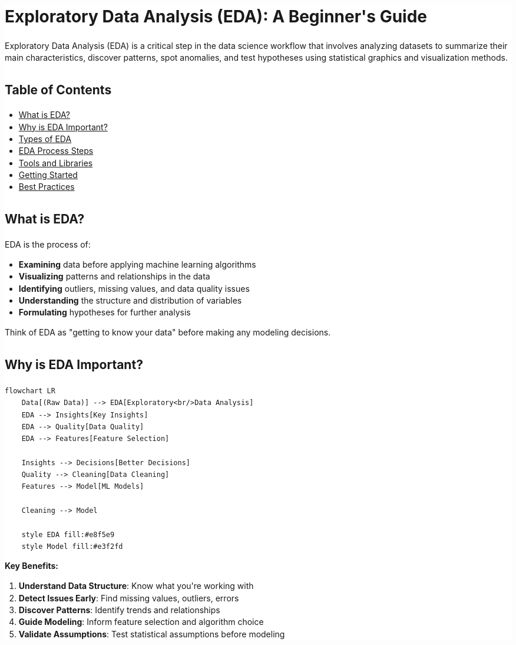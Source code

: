 # Exploratory Data Analysis (EDA): A Beginner's Guide

Exploratory Data Analysis (EDA) is a critical step in the data science workflow that involves analyzing datasets to summarize their main characteristics, discover patterns, spot anomalies, and test hypotheses using statistical graphics and visualization methods.

## Table of Contents
- [What is EDA?](#what-is-eda)
- [Why is EDA Important?](#why-is-eda-important)
- [Types of EDA](#types-of-eda)
- [EDA Process Steps](#eda-process-steps)
- [Tools and Libraries](#tools-and-libraries)
- [Getting Started](#getting-started)
- [Best Practices](#best-practices)

## What is EDA?

EDA is the process of:
- **Examining** data before applying machine learning algorithms
- **Visualizing** patterns and relationships in the data
- **Identifying** outliers, missing values, and data quality issues
- **Understanding** the structure and distribution of variables
- **Formulating** hypotheses for further analysis

Think of EDA as "getting to know your data" before making any modeling decisions.

## Why is EDA Important?

```mermaid
flowchart LR
    Data[(Raw Data)] --> EDA[Exploratory<br/>Data Analysis]
    EDA --> Insights[Key Insights]
    EDA --> Quality[Data Quality]
    EDA --> Features[Feature Selection]

    Insights --> Decisions[Better Decisions]
    Quality --> Cleaning[Data Cleaning]
    Features --> Model[ML Models]

    Cleaning --> Model

    style EDA fill:#e8f5e9
    style Model fill:#e3f2fd
```

**Key Benefits:**
1. **Understand Data Structure**: Know what you're working with
2. **Detect Issues Early**: Find missing values, outliers, errors
3. **Discover Patterns**: Identify trends and relationships
4. **Guide Modeling**: Inform feature selection and algorithm choice
5. **Validate Assumptions**: Test statistical assumptions before modeling
